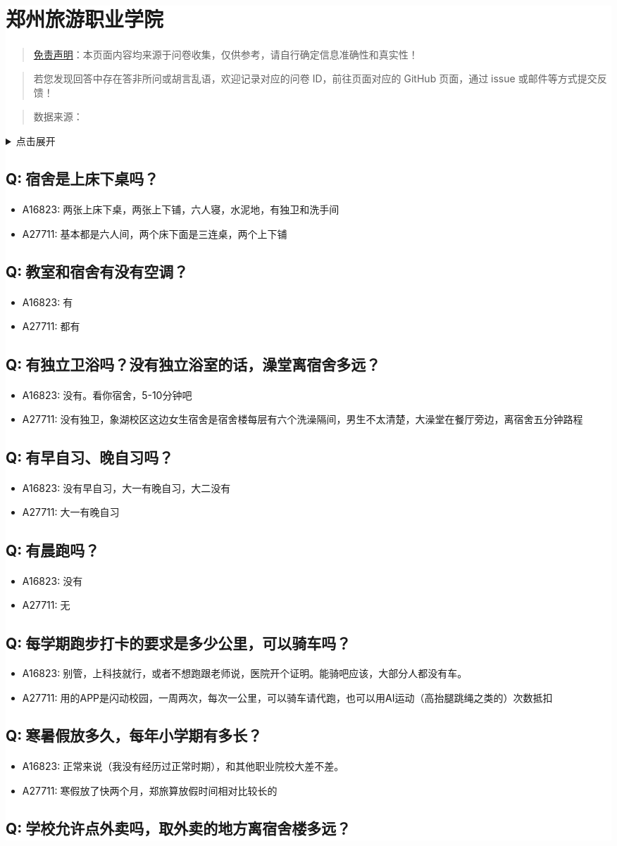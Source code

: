 # 郑州旅游职业学院

> [免责声明](https://colleges.chat/#_3)：本页面内容均来源于问卷收集，仅供参考，请自行确定信息准确性和真实性！

> 若您发现回答中存在答非所问或胡言乱语，欢迎记录对应的问卷 ID，前往页面对应的 GitHub 页面，通过 issue 或邮件等方式提交反馈！

> 数据来源：

<details><summary>点击展开</summary></details>

## Q: 宿舍是上床下桌吗？

- A16823: 两张上床下桌，两张上下铺，六人寝，水泥地，有独卫和洗手间

- A27711: 基本都是六人间，两个床下面是三连桌，两个上下铺

## Q: 教室和宿舍有没有空调？

- A16823: 有

- A27711: 都有

## Q: 有独立卫浴吗？没有独立浴室的话，澡堂离宿舍多远？

- A16823: 没有。看你宿舍，5-10分钟吧

- A27711: 没有独卫，象湖校区这边女生宿舍是宿舍楼每层有六个洗澡隔间，男生不太清楚，大澡堂在餐厅旁边，离宿舍五分钟路程

## Q: 有早自习、晚自习吗？

- A16823: 没有早自习，大一有晚自习，大二没有

- A27711: 大一有晚自习

## Q: 有晨跑吗？

- A16823: 没有

- A27711: 无

## Q: 每学期跑步打卡的要求是多少公里，可以骑车吗？

- A16823: 别管，上科技就行，或者不想跑跟老师说，医院开个证明。能骑吧应该，大部分人都没有车。

- A27711: 用的APP是闪动校园，一周两次，每次一公里，可以骑车请代跑，也可以用AI运动（高抬腿跳绳之类的）次数抵扣

## Q: 寒暑假放多久，每年小学期有多长？

- A16823: 正常来说（我没有经历过正常时期），和其他职业院校大差不差。

- A27711: 寒假放了快两个月，郑旅算放假时间相对比较长的

## Q: 学校允许点外卖吗，取外卖的地方离宿舍楼多远？
